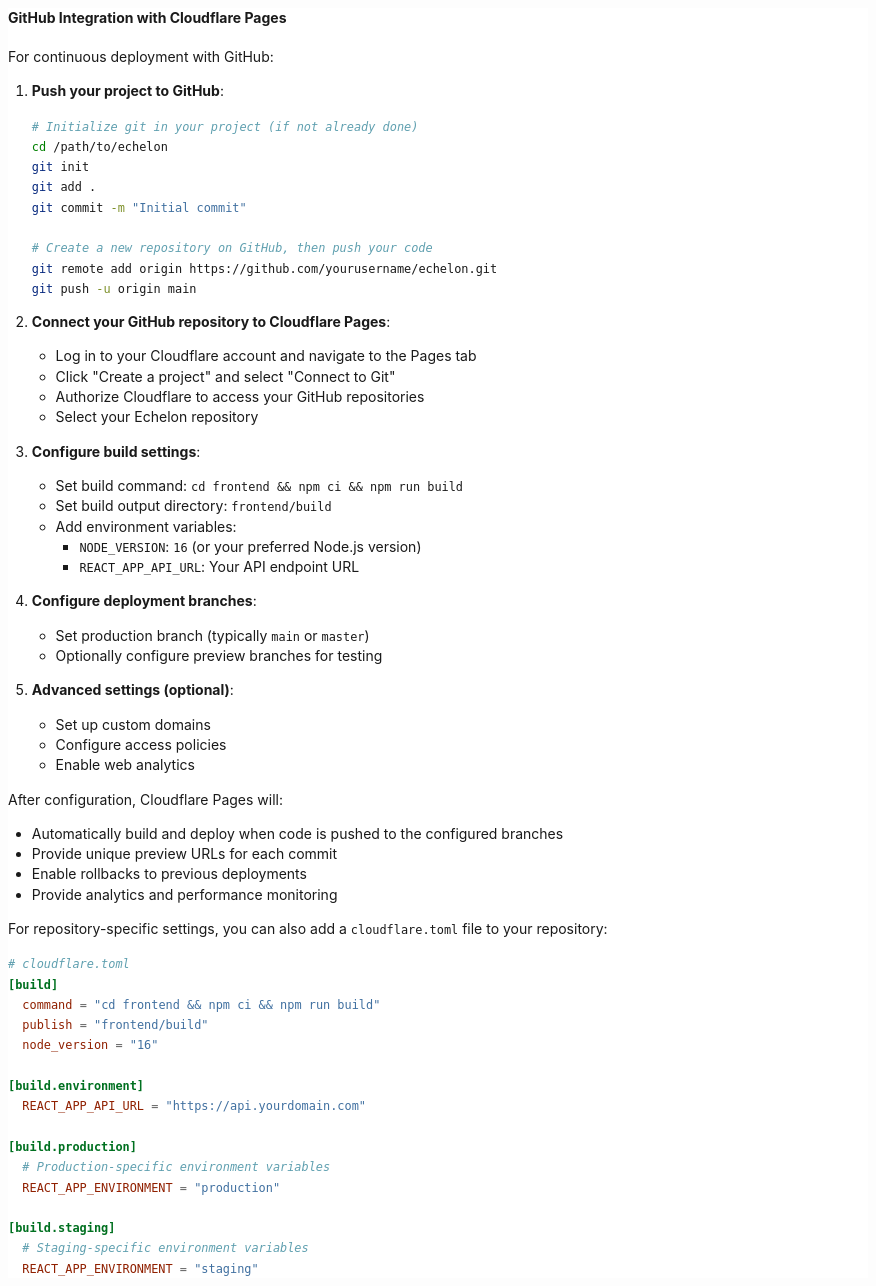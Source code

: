 #### GitHub Integration with Cloudflare Pages

For continuous deployment with GitHub:

1. **Push your project to GitHub**:
   ```bash
   # Initialize git in your project (if not already done)
   cd /path/to/echelon
   git init
   git add .
   git commit -m "Initial commit"
   
   # Create a new repository on GitHub, then push your code
   git remote add origin https://github.com/yourusername/echelon.git
   git push -u origin main
   ```

2. **Connect your GitHub repository to Cloudflare Pages**:
   - Log in to your Cloudflare account and navigate to the Pages tab
   - Click "Create a project" and select "Connect to Git"
   - Authorize Cloudflare to access your GitHub repositories
   - Select your Echelon repository

3. **Configure build settings**:
   - Set build command: `cd frontend && npm ci && npm run build`
   - Set build output directory: `frontend/build`
   - Add environment variables:
     - `NODE_VERSION`: `16` (or your preferred Node.js version)
     - `REACT_APP_API_URL`: Your API endpoint URL

4. **Configure deployment branches**:
   - Set production branch (typically `main` or `master`)
   - Optionally configure preview branches for testing

5. **Advanced settings (optional)**:
   - Set up custom domains
   - Configure access policies
   - Enable web analytics

After configuration, Cloudflare Pages will:
- Automatically build and deploy when code is pushed to the configured branches
- Provide unique preview URLs for each commit
- Enable rollbacks to previous deployments
- Provide analytics and performance monitoring

For repository-specific settings, you can also add a `cloudflare.toml` file to your repository:

```toml
# cloudflare.toml
[build]
  command = "cd frontend && npm ci && npm run build"
  publish = "frontend/build"
  node_version = "16"

[build.environment]
  REACT_APP_API_URL = "https://api.yourdomain.com"

[build.production]
  # Production-specific environment variables
  REACT_APP_ENVIRONMENT = "production"

[build.staging]
  # Staging-specific environment variables
  REACT_APP_ENVIRONMENT = "staging"
```
